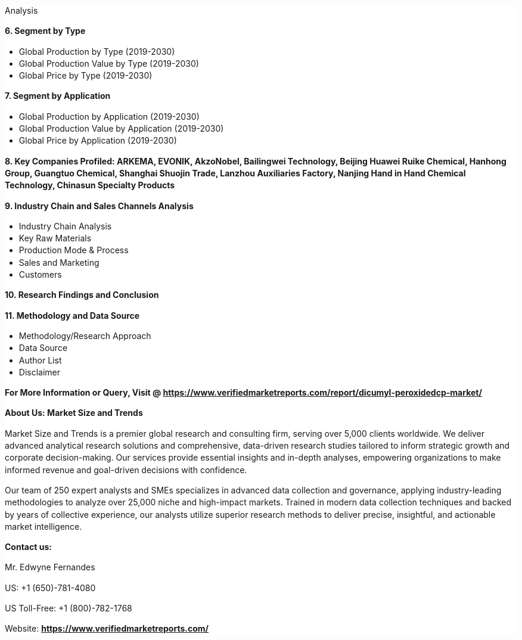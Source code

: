 Analysis&nbsp;</li></ul><p><strong>6. Segment by Type</strong></p><ul><li>Global Production by Type (2019-2030)</li><li>Global Production Value by Type (2019-2030)</li><li>Global Price by Type (2019-2030)</li></ul><p><strong>7. Segment by Application</strong></p><ul><li>Global Production by Application (2019-2030)</li><li>Global Production Value by Application (2019-2030)</li><li>Global Price by Application (2019-2030)</li></ul><p><strong>8. Key Companies Profiled: ARKEMA, EVONIK, AkzoNobel, Bailingwei Technology, Beijing Huawei Ruike Chemical, Hanhong Group, Guangtuo Chemical, Shanghai Shuojin Trade, Lanzhou Auxiliaries Factory, Nanjing Hand in Hand Chemical Technology, Chinasun Specialty Products</strong></p><p><strong>9. Industry Chain and Sales Channels Analysis</strong></p><ul><li>Industry Chain Analysis</li><li>Key Raw Materials</li><li>Production Mode &amp; Process</li><li>Sales and Marketing</li><li>Customers</li></ul><p><strong>10. Research Findings and Conclusion</strong></p><p><strong>11. Methodology and Data Source</strong></p><ul><li>Methodology/Research Approach</li><li>Data Source</li><li>Author List</li><li>Disclaimer</li></ul></p><p><strong>For More Information or Query, Visit @ <a href="https://www.verifiedmarketreports.com/report/dicumyl-peroxidedcp-market/">https://www.verifiedmarketreports.com/report/dicumyl-peroxidedcp-market/</a></strong></p><p><strong>About Us: Market Size and Trends</strong></p><p>Market Size and Trends is a premier global research and consulting firm, serving over 5,000 clients worldwide. We deliver advanced analytical research solutions and comprehensive, data-driven research studies tailored to inform strategic growth and corporate decision-making. Our services provide essential insights and in-depth analyses, empowering organizations to make informed revenue and goal-driven decisions with confidence.</p><p>Our team of 250 expert analysts and SMEs specializes in advanced data collection and governance, applying industry-leading methodologies to analyze over 25,000 niche and high-impact markets. Trained in modern data collection techniques and backed by years of collective experience, our analysts utilize superior research methods to deliver precise, insightful, and actionable market intelligence.</p><p><strong>Contact us:</strong></p><p>Mr. Edwyne Fernandes</p><p>US: +1 (650)-781-4080</p><p>US Toll-Free: +1 (800)-782-1768</p><p>Website: <strong><a href="https://www.verifiedmarketreports.com/">https://www.verifiedmarketreports.com/</a></strong></p>
